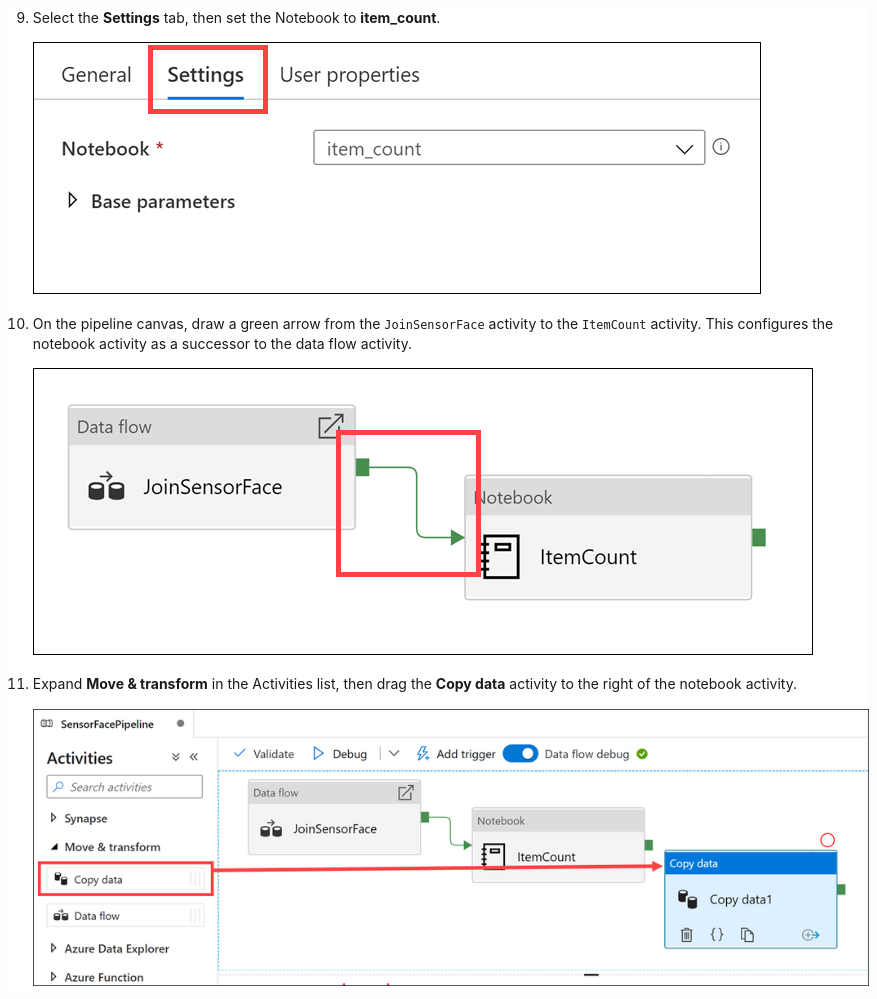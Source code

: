 9. Select the **Settings** tab, then set the Notebook to **item_count**.

    ![The settings tab is highlighted.](media/pipeline-notebook-settings.png "Notebook settings")

10. On the pipeline canvas, draw a green arrow from the `JoinSensorFace` activity to the `ItemCount` activity. This configures the notebook activity as a successor to the data flow activity.

    ![The green arrow is highlighted.](media/pipeline-df-to-notebook.png "Data flow to notebook")

11. Expand **Move & transform** in the Activities list, then drag the **Copy data** activity to the right of the notebook activity.

    ![The copy data activity is highlighted and an arrow points from it onto the design canvas.](media/pipeline-add-copy-activity.png "Add copy data activity")
